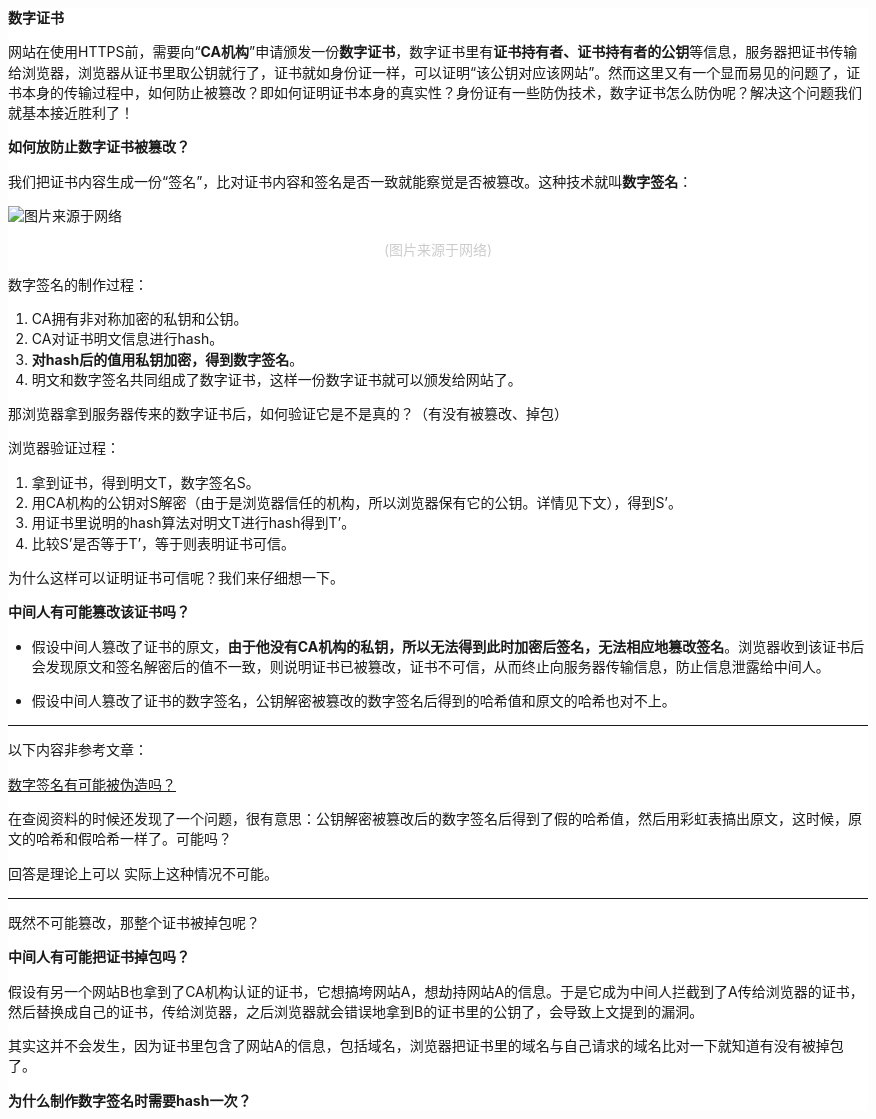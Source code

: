 **数字证书**

网站在使用HTTPS前，需要向“**CA机构**”申请颁发一份**数字证书**，数字证书里有**证书持有者、证书持有者的公钥**等信息，服务器把证书传输给浏览器，浏览器从证书里取公钥就行了，证书就如身份证一样，可以证明“该公钥对应该网站”。然而这里又有一个显而易见的问题了，证书本身的传输过程中，如何防止被篡改？即如何证明证书本身的真实性？身份证有一些防伪技术，数字证书怎么防伪呢？解决这个问题我们就基本接近胜利了！

**如何放防止数字证书被篡改？**

我们把证书内容生成一份“签名”，比对证书内容和签名是否一致就能察觉是否被篡改。这种技术就叫**数字签名**：

![图片来源于网络](https://gitee.com/yancqs/blogImage/raw/master/blogImage/v2-c351011aed3f71512b06c78423427e0a_r.jpg)

<center style="color:#ccc">(图片来源于网络)</center>

数字签名的制作过程：

1. CA拥有非对称加密的私钥和公钥。
2. CA对证书明文信息进行hash。
3. **对hash后的值用私钥加密，得到数字签名**。
4. 明文和数字签名共同组成了数字证书，这样一份数字证书就可以颁发给网站了。

那浏览器拿到服务器传来的数字证书后，如何验证它是不是真的？（有没有被篡改、掉包）

浏览器验证过程：

1. 拿到证书，得到明文T，数字签名S。
2. 用CA机构的公钥对S解密（由于是浏览器信任的机构，所以浏览器保有它的公钥。详情见下文），得到S’。
3. 用证书里说明的hash算法对明文T进行hash得到T’。
4. 比较S’是否等于T’，等于则表明证书可信。

为什么这样可以证明证书可信呢？我们来仔细想一下。

**中间人有可能篡改该证书吗？**

- 假设中间人篡改了证书的原文，**由于他没有CA机构的私钥，所以无法得到此时加密后签名，无法相应地篡改签名**。浏览器收到该证书后会发现原文和签名解密后的值不一致，则说明证书已被篡改，证书不可信，从而终止向服务器传输信息，防止信息泄露给中间人。


- 假设中间人篡改了证书的数字签名，公钥解密被篡改的数字签名后得到的哈希值和原文的哈希也对不上。

---

以下内容非参考文章：

[数字签名有可能被伪造吗？](https://www.zhihu.com/question/48929386)

在查阅资料的时候还发现了一个问题，很有意思：公钥解密被篡改后的数字签名后得到了假的哈希值，然后用彩虹表搞出原文，这时候，原文的哈希和假哈希一样了。可能吗？

回答是理论上可以 实际上这种情况不可能。

---

既然不可能篡改，那整个证书被掉包呢？

**中间人有可能把证书掉包吗？**

假设有另一个网站B也拿到了CA机构认证的证书，它想搞垮网站A，想劫持网站A的信息。于是它成为中间人拦截到了A传给浏览器的证书，然后替换成自己的证书，传给浏览器，之后浏览器就会错误地拿到B的证书里的公钥了，会导致上文提到的漏洞。

其实这并不会发生，因为证书里包含了网站A的信息，包括域名，浏览器把证书里的域名与自己请求的域名比对一下就知道有没有被掉包了。

**为什么制作数字签名时需要hash一次？**
